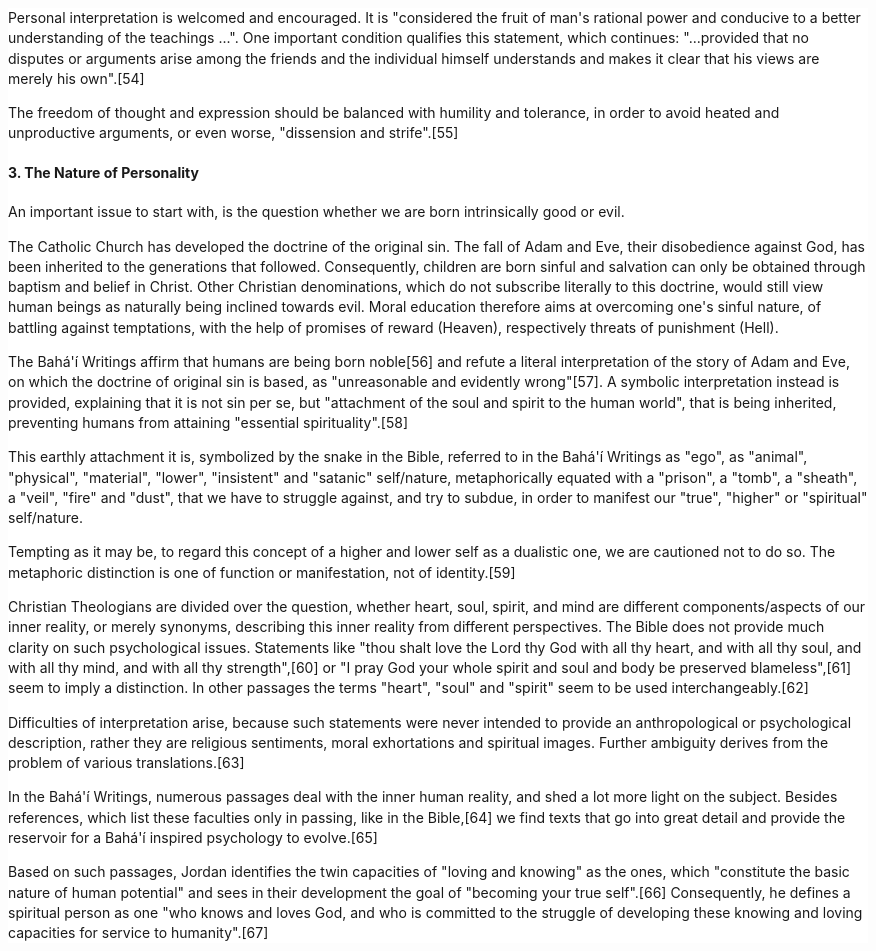   
Personal interpretation is welcomed and encouraged. It is "considered the fruit of man's rational power and conducive to a better understanding of the teachings ...". One important condition qualifies this statement, which continues: "...provided that no disputes or arguments arise among the friends and the individual himself understands and makes it clear that his views are merely his own".\[54\]  
  
The freedom of thought and expression should be balanced with humility and tolerance, in order to avoid heated and unproductive arguments, or even worse, "dissension and strife".\[55\]  

#### 3\. The Nature of Personality

An important issue to start with, is the question whether we are born intrinsically good or evil.  
  
The Catholic Church has developed the doctrine of the original sin. The fall of Adam and Eve, their disobedience against God, has been inherited to the generations that followed. Consequently, children are born sinful and salvation can only be obtained through baptism and belief in Christ. Other Christian denominations, which do not subscribe literally to this doctrine, would still view human beings as naturally being inclined towards evil. Moral education therefore aims at overcoming one's sinful nature, of battling against temptations, with the help of promises of reward (Heaven), respectively threats of punishment (Hell).  
  
The Bahá'í Writings affirm that humans are being born noble\[56\] and refute a literal interpretation of the story of Adam and Eve, on which the doctrine of original sin is based, as "unreasonable and evidently wrong"\[57\]. A symbolic interpretation instead is provided, explaining that it is not sin per se, but "attachment of the soul and spirit to the human world", that is being inherited, preventing humans from attaining "essential spirituality".\[58\]  
  
This earthly attachment it is, symbolized by the snake in the Bible, referred to in the Bahá'í Writings as "ego", as "animal", "physical", "material", "lower", "insistent" and "satanic" self/nature, metaphorically equated with a "prison", a "tomb", a "sheath", a "veil", "fire" and "dust", that we have to struggle against, and try to subdue, in order to manifest our "true", "higher" or "spiritual" self/nature.  
  
Tempting as it may be, to regard this concept of a higher and lower self as a dualistic one, we are cautioned not to do so. The metaphoric distinction is one of function or manifestation, not of identity.\[59\]  
  
Christian Theologians are divided over the question, whether heart, soul, spirit, and mind are different components/aspects of our inner reality, or merely synonyms, describing this inner reality from different perspectives. The Bible does not provide much clarity on such psychological issues. Statements like "thou shalt love the Lord thy God with all thy heart, and with all thy soul, and with all thy mind, and with all thy strength",\[60\] or "I pray God your whole spirit and soul and body be preserved blameless",\[61\] seem to imply a distinction. In other passages the terms "heart", "soul" and "spirit" seem to be used interchangeably.\[62\]  
  
Difficulties of interpretation arise, because such statements were never intended to provide an anthropological or psychological description, rather they are religious sentiments, moral exhortations and spiritual images. Further ambiguity derives from the problem of various translations.\[63\]  
  
In the Bahá'í Writings, numerous passages deal with the inner human reality, and shed a lot more light on the subject. Besides references, which list these faculties only in passing, like in the Bible,\[64\] we find texts that go into great detail and provide the reservoir for a Bahá'í inspired psychology to evolve.\[65\]  
  
Based on such passages, Jordan identifies the twin capacities of "loving and knowing" as the ones, which "constitute the basic nature of human potential" and sees in their development the goal of "becoming your true self".\[66\] Consequently, he defines a spiritual person as one "who knows and loves God, and who is committed to the struggle of developing these knowing and loving capacities for service to humanity".\[67\]  
  